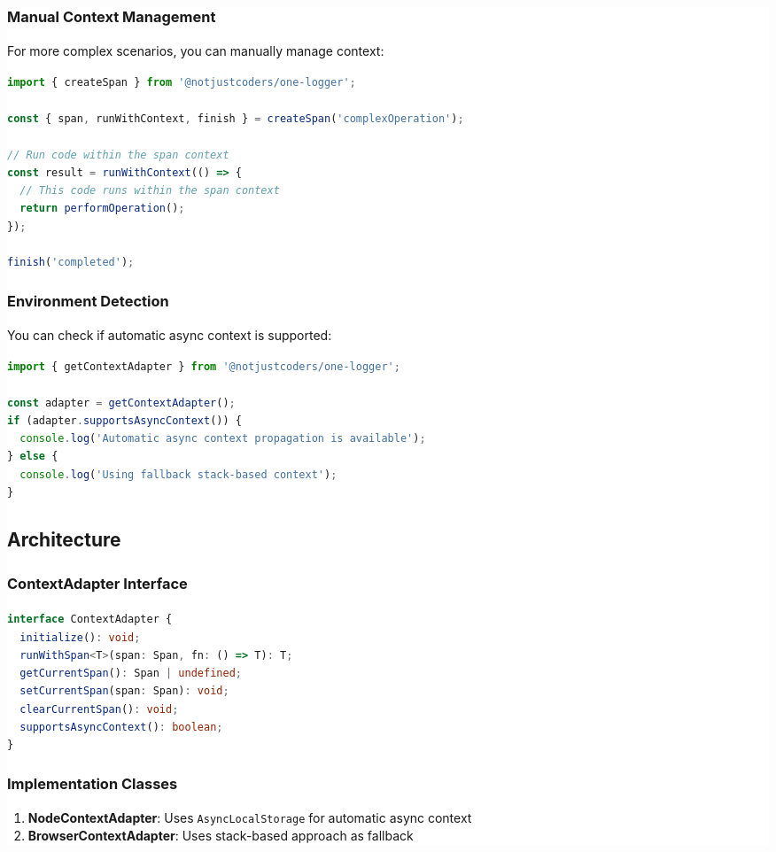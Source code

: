 ### Manual Context Management

For more complex scenarios, you can manually manage context:

```typescript
import { createSpan } from '@notjustcoders/one-logger';

const { span, runWithContext, finish } = createSpan('complexOperation');

// Run code within the span context
const result = runWithContext(() => {
  // This code runs within the span context
  return performOperation();
});

finish('completed');
```

### Environment Detection

You can check if automatic async context is supported:

```typescript
import { getContextAdapter } from '@notjustcoders/one-logger';

const adapter = getContextAdapter();
if (adapter.supportsAsyncContext()) {
  console.log('Automatic async context propagation is available');
} else {
  console.log('Using fallback stack-based context');
}
```

## Architecture

### ContextAdapter Interface

```typescript
interface ContextAdapter {
  initialize(): void;
  runWithSpan<T>(span: Span, fn: () => T): T;
  getCurrentSpan(): Span | undefined;
  setCurrentSpan(span: Span): void;
  clearCurrentSpan(): void;
  supportsAsyncContext(): boolean;
}
```

### Implementation Classes

1. **NodeContextAdapter**: Uses `AsyncLocalStorage` for automatic async context
2. **BrowserContextAdapter**: Uses stack-based approach as fallback
